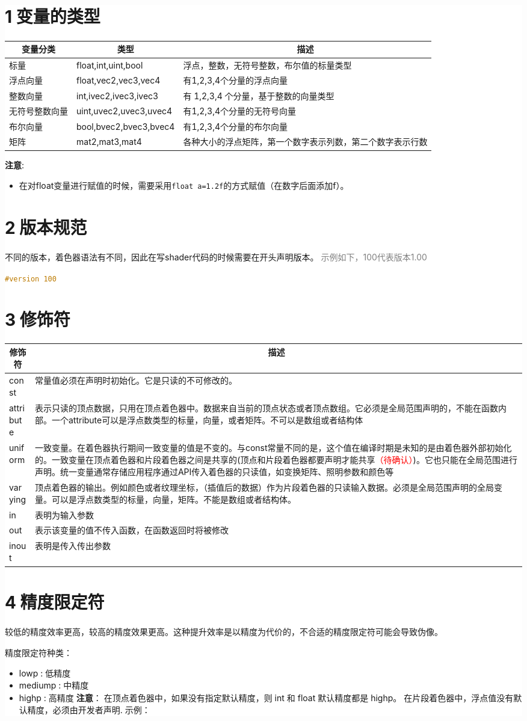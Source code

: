 
# 1 变量的类型
|变量分类|类型|描述|
|--------|---|----|
|标量|float,int,uint,bool|浮点，整数，无符号整数，布尔值的标量类型|
|浮点向量|float,vec2,vec3,vec4|有1,2,3,4个分量的浮点向量|
|整数向量|int,ivec2,ivec3,ivec3|有 1,2,3,4 个分量，基于整数的向量类型|
|无符号整数向量|uint,uvec2,uvec3,uvec4|有1,2,3,4个分量的无符号向量|
|布尔向量|bool,bvec2,bvec3,bvec4|有1,2,3,4个分量的布尔向量|
|矩阵|mat2,mat3,mat4|各种大小的浮点矩阵，第一个数字表示列数，第二个数字表示行数|

**注意**:
- 在对float变量进行赋值的时候，需要采用```float a=1.2f```的方式赋值（在数字后面添加f）。

# 2 版本规范
不同的版本，着色器语法有不同，因此在写shader代码的时候需要在开头声明版本。
<font color="gray">示例如下，100代表版本1.00</font>
```glsl
#version 100
```

# 3 修饰符
|修饰符|描述|
|------|---|
|const|常量值必须在声明时初始化。它是只读的不可修改的。|
|attribute|表示只读的顶点数据，只用在顶点着色器中。数据来自当前的顶点状态或者顶点数组。它必须是全局范围声明的，不能在函数内部。一个attribute可以是浮点数类型的标量，向量，或者矩阵。不可以是数组或者结构体|
|uniform|一致变量。在着色器执行期间一致变量的值是不变的。与const常量不同的是，这个值在编译时期是未知的是由着色器外部初始化的。一致变量在顶点着色器和片段着色器之间是共享的(顶点和片段着色器都要声明才能共享<font color=red>（待确认）</font>)。它也只能在全局范围进行声明。统一变量通常存储应用程序通过API传入着色器的只读值，如变换矩阵、照明参数和颜色等|
|varying|顶点着色器的输出。例如颜色或者纹理坐标，（插值后的数据）作为片段着色器的只读输入数据。必须是全局范围声明的全局变量。可以是浮点数类型的标量，向量，矩阵。不能是数组或者结构体。|
|in|表明为输入参数|
|out|表示该变量的值不传入函数，在函数返回时将被修改|
|inout|表明是传入传出参数|

# 4 精度限定符
较低的精度效率更高，较高的精度效果更高。这种提升效率是以精度为代价的，不合适的精度限定符可能会导致伪像。

精度限定符种类：
- lowp : 低精度
- mediump : 中精度
- highp : 高精度
**注意**：
在顶点着色器中，如果没有指定默认精度，则 int 和 float 默认精度都是 highp。
在片段着色器中，浮点值没有默认精度，必须由开发者声明.
示例：
```glsl

```
